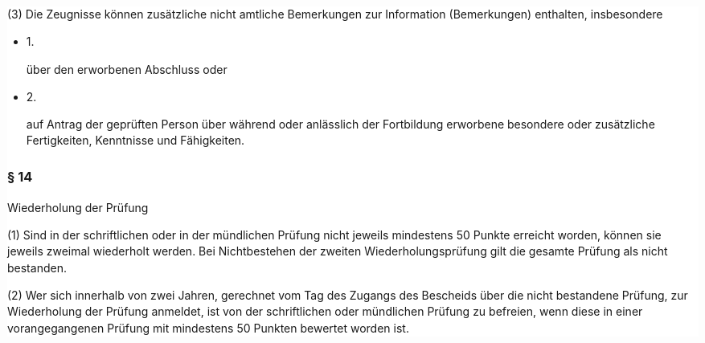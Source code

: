 </div>

<div class="jurAbsatz">

(3) Die Zeugnisse können zusätzliche nicht amtliche Bemerkungen zur
Information (Bemerkungen) enthalten, insbesondere

  - 1\.
    
    <div>
    
    über den erworbenen Abschluss oder
    
    </div>

  - 2\.
    
    <div>
    
    auf Antrag der geprüften Person über während oder anlässlich der
    Fortbildung erworbene besondere oder zusätzliche Fertigkeiten,
    Kenntnisse und Fähigkeiten.
    
    </div>

</div>

</div>

</div>

</div>

<span id="BJNR1020A0023BJNE001500000.html"></span>

### § 14  
Wiederholung der Prüfung

<div>

<div class="jnhtml">

<div>

<div class="jurAbsatz">

(1) Sind in der schriftlichen oder in der mündlichen Prüfung nicht
jeweils mindestens 50 Punkte erreicht worden, können sie jeweils zweimal
wiederholt werden. Bei Nichtbestehen der zweiten Wiederholungsprüfung
gilt die gesamte Prüfung als nicht bestanden.

</div>

<div class="jurAbsatz">

(2) Wer sich innerhalb von zwei Jahren, gerechnet vom Tag des Zugangs
des Bescheids über die nicht bestandene Prüfung, zur Wiederholung der
Prüfung anmeldet, ist von der schriftlichen oder mündlichen Prüfung zu
befreien, wenn diese in einer vorangegangenen Prüfung mit mindestens 50
Punkten bewertet worden ist.

</div>
